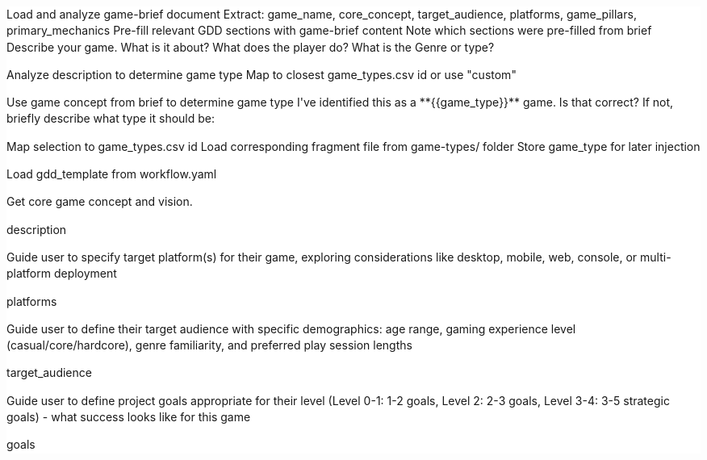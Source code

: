 <check if="using game-brief">
  <action>Load and analyze game-brief document</action>
  <action>Extract: game_name, core_concept, target_audience, platforms, game_pillars, primary_mechanics</action>
  <action>Pre-fill relevant GDD sections with game-brief content</action>
  <action>Note which sections were pre-filled from brief</action>

</check>

<check if="no game-brief was loaded">
  <ask>Describe your game. What is it about? What does the player do? What is the Genre or type?</ask>

<action>Analyze description to determine game type</action>
<action>Map to closest game_types.csv id or use "custom"</action>
</check>

<check if="else (game-brief was loaded)">
  <action>Use game concept from brief to determine game type</action>

  <ask optional="true">
    I've identified this as a **{{game_type}}** game. Is that correct?
    If not, briefly describe what type it should be:
  </ask>

<action>Map selection to game_types.csv id</action>
<action>Load corresponding fragment file from game-types/ folder</action>
<action>Store game_type for later injection</action>

<action>Load gdd_template from workflow.yaml</action>

Get core game concept and vision.

<template-output>description</template-output>
</check>

</step>

<step n="2" goal="Define platforms and target audience">

<action>Guide user to specify target platform(s) for their game, exploring considerations like desktop, mobile, web, console, or multi-platform deployment</action>

<template-output>platforms</template-output>

<action>Guide user to define their target audience with specific demographics: age range, gaming experience level (casual/core/hardcore), genre familiarity, and preferred play session lengths</action>

<template-output>target_audience</template-output>

</step>

<step n="3" goal="Define goals, context, and unique selling points">

<action>Guide user to define project goals appropriate for their level (Level 0-1: 1-2 goals, Level 2: 2-3 goals, Level 3-4: 3-5 strategic goals) - what success looks like for this game</action>

<template-output>goals</template-output>
